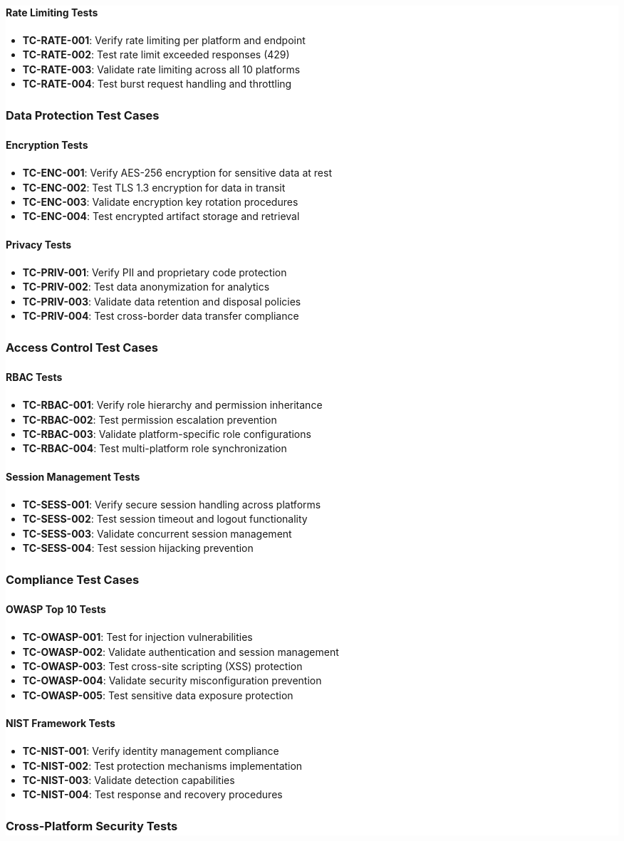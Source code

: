 #### Rate Limiting Tests
- **TC-RATE-001**: Verify rate limiting per platform and endpoint
- **TC-RATE-002**: Test rate limit exceeded responses (429)
- **TC-RATE-003**: Validate rate limiting across all 10 platforms
- **TC-RATE-004**: Test burst request handling and throttling

### Data Protection Test Cases

#### Encryption Tests
- **TC-ENC-001**: Verify AES-256 encryption for sensitive data at rest
- **TC-ENC-002**: Test TLS 1.3 encryption for data in transit
- **TC-ENC-003**: Validate encryption key rotation procedures
- **TC-ENC-004**: Test encrypted artifact storage and retrieval

#### Privacy Tests
- **TC-PRIV-001**: Verify PII and proprietary code protection
- **TC-PRIV-002**: Test data anonymization for analytics
- **TC-PRIV-003**: Validate data retention and disposal policies
- **TC-PRIV-004**: Test cross-border data transfer compliance

### Access Control Test Cases

#### RBAC Tests
- **TC-RBAC-001**: Verify role hierarchy and permission inheritance
- **TC-RBAC-002**: Test permission escalation prevention
- **TC-RBAC-003**: Validate platform-specific role configurations
- **TC-RBAC-004**: Test multi-platform role synchronization

#### Session Management Tests
- **TC-SESS-001**: Verify secure session handling across platforms
- **TC-SESS-002**: Test session timeout and logout functionality
- **TC-SESS-003**: Validate concurrent session management
- **TC-SESS-004**: Test session hijacking prevention

### Compliance Test Cases

#### OWASP Top 10 Tests
- **TC-OWASP-001**: Test for injection vulnerabilities
- **TC-OWASP-002**: Validate authentication and session management
- **TC-OWASP-003**: Test cross-site scripting (XSS) protection
- **TC-OWASP-004**: Validate security misconfiguration prevention
- **TC-OWASP-005**: Test sensitive data exposure protection

#### NIST Framework Tests
- **TC-NIST-001**: Verify identity management compliance
- **TC-NIST-002**: Test protection mechanisms implementation
- **TC-NIST-003**: Validate detection capabilities
- **TC-NIST-004**: Test response and recovery procedures

### Cross-Platform Security Tests

